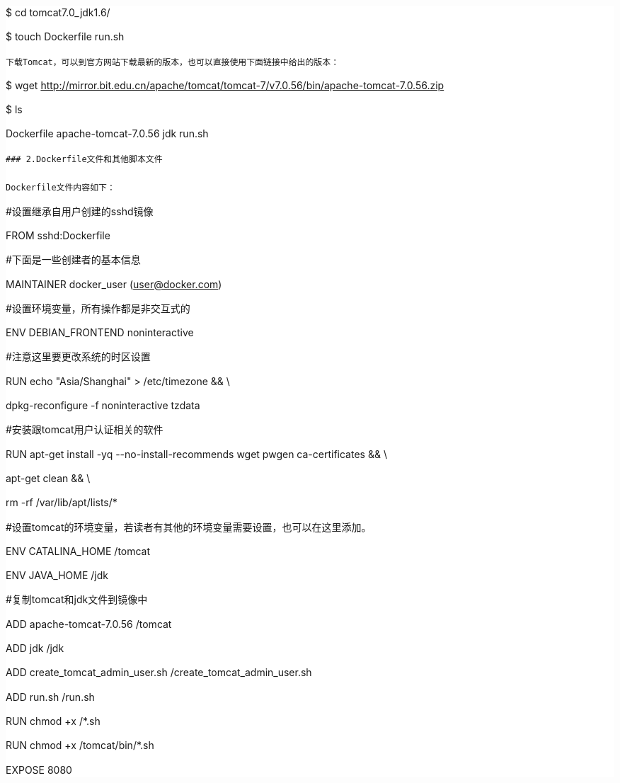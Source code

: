 $ cd tomcat7.0_jdk1.6/

$ touch Dockerfile run.sh
```
下载Tomcat，可以到官方网站下载最新的版本，也可以直接使用下面链接中给出的版本：
```
$ wget http://mirror.bit.edu.cn/apache/tomcat/tomcat-7/v7.0.56/bin/apache-tomcat-7.0.56.zip

$ ls

Dockerfile  apache-tomcat-7.0.56   jdk  run.sh
```
### 2.Dockerfile文件和其他脚本文件

Dockerfile文件内容如下：

```
#设置继承自用户创建的sshd镜像

FROM sshd:Dockerfile

#下面是一些创建者的基本信息

MAINTAINER docker_user (user@docker.com)

#设置环境变量，所有操作都是非交互式的

ENV DEBIAN_FRONTEND noninteractive

#注意这里要更改系统的时区设置

RUN echo "Asia/Shanghai" > /etc/timezone && \

dpkg-reconfigure -f noninteractive tzdata

#安装跟tomcat用户认证相关的软件

RUN apt-get install -yq --no-install-recommends wget pwgen ca-certificates && \

apt-get clean && \

rm -rf /var/lib/apt/lists/*

#设置tomcat的环境变量，若读者有其他的环境变量需要设置，也可以在这里添加。

ENV CATALINA_HOME /tomcat

ENV JAVA_HOME /jdk

#复制tomcat和jdk文件到镜像中

ADD apache-tomcat-7.0.56 /tomcat

ADD jdk /jdk

ADD create_tomcat_admin_user.sh /create_tomcat_admin_user.sh

ADD run.sh /run.sh

RUN chmod +x /*.sh

RUN chmod +x /tomcat/bin/*.sh

EXPOSE 8080
